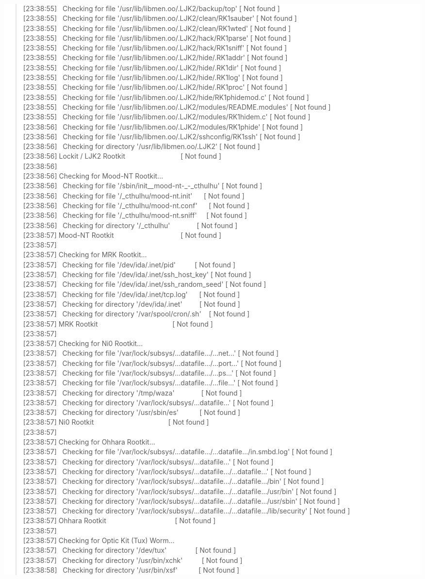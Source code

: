 > [23:38:55]   Checking for file '/usr/lib/libmen.oo/.LJK2/backup/top' [ Not found ]  
> [23:38:55]   Checking for file '/usr/lib/libmen.oo/.LJK2/clean/RK1sauber' [ Not found ]  
> [23:38:55]   Checking for file '/usr/lib/libmen.oo/.LJK2/clean/RK1wted' [ Not found ]  
> [23:38:55]   Checking for file '/usr/lib/libmen.oo/.LJK2/hack/RK1parse' [ Not found ]  
> [23:38:55]   Checking for file '/usr/lib/libmen.oo/.LJK2/hack/RK1sniff' [ Not found ]  
> [23:38:55]   Checking for file '/usr/lib/libmen.oo/.LJK2/hide/.RK1addr' [ Not found ]  
> [23:38:55]   Checking for file '/usr/lib/libmen.oo/.LJK2/hide/.RK1dir' [ Not found ]  
> [23:38:55]   Checking for file '/usr/lib/libmen.oo/.LJK2/hide/.RK1log' [ Not found ]  
> [23:38:55]   Checking for file '/usr/lib/libmen.oo/.LJK2/hide/.RK1proc' [ Not found ]  
> [23:38:55]   Checking for file '/usr/lib/libmen.oo/.LJK2/hide/RK1phidemod.c' [ Not found ]  
> [23:38:55]   Checking for file '/usr/lib/libmen.oo/.LJK2/modules/README.modules' [ Not found ]  
> [23:38:55]   Checking for file '/usr/lib/libmen.oo/.LJK2/modules/RK1hidem.c' [ Not found ]  
> [23:38:56]   Checking for file '/usr/lib/libmen.oo/.LJK2/modules/RK1phide' [ Not found ]  
> [23:38:56]   Checking for file '/usr/lib/libmen.oo/.LJK2/sshconfig/RK1ssh' [ Not found ]  
> [23:38:56]   Checking for directory '/usr/lib/libmen.oo/.LJK2' [ Not found ]  
> [23:38:56] Lockit / LJK2 Rootkit                             [ Not found ]  
> [23:38:56]  
> [23:38:56] Checking for Mood-NT Rootkit...  
> [23:38:56]   Checking for file '/sbin/init__mood-nt-_-_cthulhu' [ Not found ]  
> [23:38:56]   Checking for file '/_cthulhu/mood-nt.init'      [ Not found ]  
> [23:38:56]   Checking for file '/_cthulhu/mood-nt.conf'      [ Not found ]  
> [23:38:56]   Checking for file '/_cthulhu/mood-nt.sniff'     [ Not found ]  
> [23:38:56]   Checking for directory '/_cthulhu'              [ Not found ]  
> [23:38:57] Mood-NT Rootkit                                   [ Not found ]  
> [23:38:57]  
> [23:38:57] Checking for MRK Rootkit...  
> [23:38:57]   Checking for file '/dev/ida/.inet/pid'          [ Not found ]  
> [23:38:57]   Checking for file '/dev/ida/.inet/ssh_host_key' [ Not found ]  
> [23:38:57]   Checking for file '/dev/ida/.inet/ssh_random_seed' [ Not found ]  
> [23:38:57]   Checking for file '/dev/ida/.inet/tcp.log'      [ Not found ]  
> [23:38:57]   Checking for directory '/dev/ida/.inet'         [ Not found ]  
> [23:38:57]   Checking for directory '/var/spool/cron/.sh'    [ Not found ]  
> [23:38:57] MRK Rootkit                                       [ Not found ]  
> [23:38:57]  
> [23:38:57] Checking for Ni0 Rootkit...  
> [23:38:57]   Checking for file '/var/lock/subsys/...datafile.../...net...' [ Not found ]  
> [23:38:57]   Checking for file '/var/lock/subsys/...datafile.../...port...' [ Not found ]  
> [23:38:57]   Checking for file '/var/lock/subsys/...datafile.../...ps...' [ Not found ]  
> [23:38:57]   Checking for file '/var/lock/subsys/...datafile.../...file...' [ Not found ]  
> [23:38:57]   Checking for directory '/tmp/waza'              [ Not found ]  
> [23:38:57]   Checking for directory '/var/lock/subsys/...datafile...' [ Not found ]  
> [23:38:57]   Checking for directory '/usr/sbin/es'           [ Not found ]  
> [23:38:57] Ni0 Rootkit                                       [ Not found ]  
> [23:38:57]  
> [23:38:57] Checking for Ohhara Rootkit...  
> [23:38:57]   Checking for file '/var/lock/subsys/...datafile.../...datafile.../in.smbd.log' [ Not found ]  
> [23:38:57]   Checking for directory '/var/lock/subsys/...datafile...' [ Not found ]  
> [23:38:57]   Checking for directory '/var/lock/subsys/...datafile.../...datafile...' [ Not found ]  
> [23:38:57]   Checking for directory '/var/lock/subsys/...datafile.../...datafile.../bin' [ Not found ]  
> [23:38:57]   Checking for directory '/var/lock/subsys/...datafile.../...datafile.../usr/bin' [ Not found ]  
> [23:38:57]   Checking for directory '/var/lock/subsys/...datafile.../...datafile.../usr/sbin' [ Not found ]  
> [23:38:57]   Checking for directory '/var/lock/subsys/...datafile.../...datafile.../lib/security' [ Not found ]  
> [23:38:57] Ohhara Rootkit                                    [ Not found ]  
> [23:38:57]  
> [23:38:57] Checking for Optic Kit (Tux) Worm...  
> [23:38:57]   Checking for directory '/dev/tux'               [ Not found ]  
> [23:38:57]   Checking for directory '/usr/bin/xchk'          [ Not found ]  
> [23:38:58]   Checking for directory '/usr/bin/xsf'           [ Not found ]  